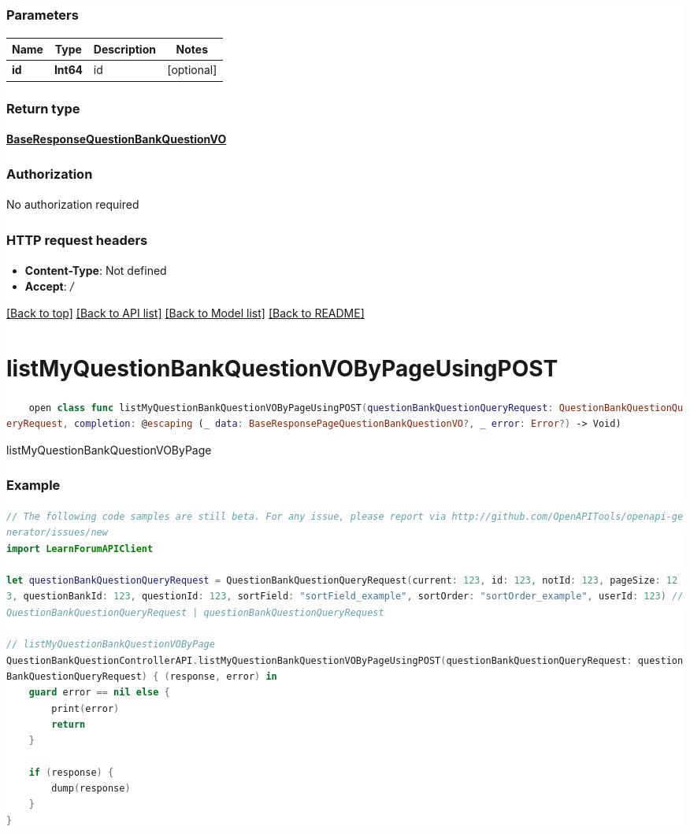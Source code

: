 ### Parameters

Name | Type | Description  | Notes
------------- | ------------- | ------------- | -------------
 **id** | **Int64** | id | [optional] 

### Return type

[**BaseResponseQuestionBankQuestionVO**](BaseResponseQuestionBankQuestionVO.md)

### Authorization

No authorization required

### HTTP request headers

 - **Content-Type**: Not defined
 - **Accept**: */*

[[Back to top]](#) [[Back to API list]](../README.md#documentation-for-api-endpoints) [[Back to Model list]](../README.md#documentation-for-models) [[Back to README]](../README.md)

# **listMyQuestionBankQuestionVOByPageUsingPOST**
```swift
    open class func listMyQuestionBankQuestionVOByPageUsingPOST(questionBankQuestionQueryRequest: QuestionBankQuestionQueryRequest, completion: @escaping (_ data: BaseResponsePageQuestionBankQuestionVO?, _ error: Error?) -> Void)
```

listMyQuestionBankQuestionVOByPage

### Example
```swift
// The following code samples are still beta. For any issue, please report via http://github.com/OpenAPITools/openapi-generator/issues/new
import LearnForumAPIClient

let questionBankQuestionQueryRequest = QuestionBankQuestionQueryRequest(current: 123, id: 123, notId: 123, pageSize: 123, questionBankId: 123, questionId: 123, sortField: "sortField_example", sortOrder: "sortOrder_example", userId: 123) // QuestionBankQuestionQueryRequest | questionBankQuestionQueryRequest

// listMyQuestionBankQuestionVOByPage
QuestionBankQuestionControllerAPI.listMyQuestionBankQuestionVOByPageUsingPOST(questionBankQuestionQueryRequest: questionBankQuestionQueryRequest) { (response, error) in
    guard error == nil else {
        print(error)
        return
    }

    if (response) {
        dump(response)
    }
}
```
